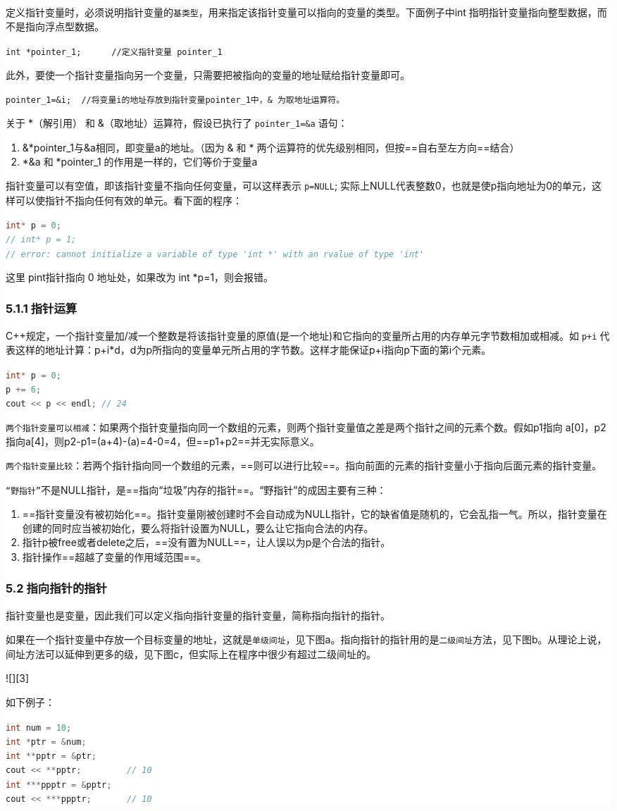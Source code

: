 定义指针变量时，必须说明指针变量的`基类型`，用来指定该指针变量可以指向的变量的类型。下面例子中int 指明指针变量指向整型数据，而不是指向浮点型数据。

    int *pointer_1;      //定义指针变量 pointer_1

此外，要使一个指针变量指向另一个变量，只需要把被指向的变量的地址赋给指针变量即可。

    pointer_1=&i;  //将变量i的地址存放到指针变量pointer_1中，& 为取地址运算符。

关于 *（解引用） 和 &（取地址）运算符，假设已执行了 `pointer_1=&a` 语句：

1. &*pointer_1与&a相同，即变量a的地址。（因为 & 和 * 两个运算符的优先级别相同，但按==自右至左方向==结合）
2. *&a 和 *pointer_1 的作用是一样的，它们等价于变量a

指针变量可以有空值，即该指针变量不指向任何变量，可以这样表示 `p=NULL`; 实际上NULL代表整数0，也就是使p指向地址为0的单元，这样可以使指针不指向任何有效的单元。看下面的程序：

```c++
int* p = 0;
// int* p = 1;  
// error: cannot initialize a variable of type 'int *' with an rvalue of type 'int'
```

这里 pint指针指向 0 地址处，如果改为 int *p=1，则会报错。

### 5.1.1 指针运算

C++规定，一个指针变量加/减一个整数是将该指针变量的原值(是一个地址)和它指向的变量所占用的内存单元字节数相加或相减。如 `p+i` 代表这样的地址计算：p+i*d，d为p所指向的变量单元所占用的字节数。这样才能保证p+i指向p下面的第i个元素。

```c++
int* p = 0;
p += 6;
cout << p << endl; // 24
```

`两个指针变量可以相减`：如果两个指针变量指向同一个数组的元素，则两个指针变量值之差是两个指针之间的元素个数。假如p1指向 a[0]，p2指向a[4]，则p2-p1=(a+4)-(a)=4-0=4，但==p1+p2==并无实际意义。

`两个指针变量比较`：若两个指针指向同一个数组的元素，==则可以进行比较==。指向前面的元素的指针变量小于指向后面元素的指针变量。

`“野指针”`不是NULL指针，是==指向“垃圾”内存的指针==。“野指针”的成因主要有三种：

1. ==指针变量没有被初始化==。指针变量刚被创建时不会自动成为NULL指针，它的缺省值是随机的，它会乱指一气。所以，指针变量在创建的同时应当被初始化，要么将指针设置为NULL，要么让它指向合法的内存。
2. 指针p被free或者delete之后，==没有置为NULL==，让人误以为p是个合法的指针。
3. 指针操作==超越了变量的作用域范围==。

### 5.2 指向指针的指针

指针变量也是变量，因此我们可以定义指向指针变量的指针变量，简称指向指针的指针。

如果在一个指针变量中存放一个目标变量的地址，这就是`单级间址`，见下图a。指向指针的指针用的是`二级间址`方法，见下图b。从理论上说，间址方法可以延伸到更多的级，见下图c，但实际上在程序中很少有超过二级间址的。

![][3]

如下例子：

```C++
int num = 10;
int *ptr = &num;
int **pptr = &ptr;
cout << **pptr;         // 10
int ***ppptr = &pptr;
cout << ***ppptr;       // 10
```
